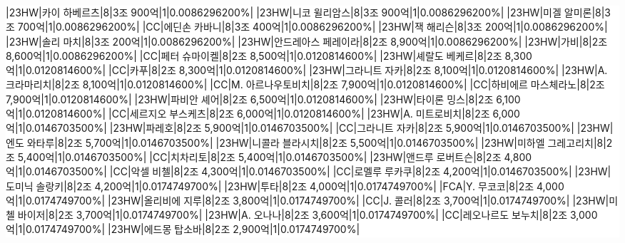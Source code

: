 |23HW|카이 하베르츠|8|3조 900억|1|0.0086296200%|
|23HW|니코 윌리암스|8|3조 900억|1|0.0086296200%|
|23HW|미겔 알미론|8|3조 700억|1|0.0086296200%|
|CC|에딘손 카바니|8|3조 400억|1|0.0086296200%|
|23HW|잭 해리슨|8|3조 200억|1|0.0086296200%|
|23HW|솔리 마치|8|3조 200억|1|0.0086296200%|
|23HW|안드레아스 페레이라|8|2조 8,900억|1|0.0086296200%|
|23HW|가비|8|2조 8,600억|1|0.0086296200%|
|CC|페터 슈마이켈|8|2조 8,500억|1|0.0120814600%|
|23HW|셰랄도 베케르|8|2조 8,300억|1|0.0120814600%|
|CC|카푸|8|2조 8,300억|1|0.0120814600%|
|23HW|그라니트 자카|8|2조 8,100억|1|0.0120814600%|
|23HW|A. 크라마리치|8|2조 8,100억|1|0.0120814600%|
|CC|M. 아르나우토비치|8|2조 7,900억|1|0.0120814600%|
|CC|하비에르 마스체라노|8|2조 7,900억|1|0.0120814600%|
|23HW|파비안 셰어|8|2조 6,500억|1|0.0120814600%|
|23HW|타이론 밍스|8|2조 6,100억|1|0.0120814600%|
|CC|세르지오 부스케츠|8|2조 6,000억|1|0.0120814600%|
|23HW|A. 미트로비치|8|2조 6,000억|1|0.0146703500%|
|23HW|파레호|8|2조 5,900억|1|0.0146703500%|
|CC|그라니트 자카|8|2조 5,900억|1|0.0146703500%|
|23HW|엔도 와타루|8|2조 5,700억|1|0.0146703500%|
|23HW|니콜라 블라시치|8|2조 5,500억|1|0.0146703500%|
|23HW|미하엘 그레고리치|8|2조 5,400억|1|0.0146703500%|
|CC|치차리토|8|2조 5,400억|1|0.0146703500%|
|23HW|앤드루 로버트슨|8|2조 4,800억|1|0.0146703500%|
|CC|악셀 비첼|8|2조 4,300억|1|0.0146703500%|
|CC|로멜루 루카쿠|8|2조 4,200억|1|0.0146703500%|
|23HW|도미닉 솔랑키|8|2조 4,200억|1|0.0174749700%|
|23HW|투타|8|2조 4,000억|1|0.0174749700%|
|FCA|Y. 무코코|8|2조 4,000억|1|0.0174749700%|
|23HW|올리비에 지루|8|2조 3,800억|1|0.0174749700%|
|CC|J. 콜러|8|2조 3,700억|1|0.0174749700%|
|23HW|미첼 바이저|8|2조 3,700억|1|0.0174749700%|
|23HW|A. 오나나|8|2조 3,600억|1|0.0174749700%|
|CC|레오나르도 보누치|8|2조 3,000억|1|0.0174749700%|
|23HW|에드몽 탑소바|8|2조 2,900억|1|0.0174749700%|